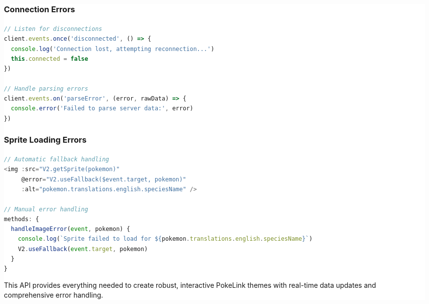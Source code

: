 ### Connection Errors

```typescript
// Listen for disconnections
client.events.once('disconnected', () => {
  console.log('Connection lost, attempting reconnection...')
  this.connected = false
})

// Handle parsing errors
client.events.on('parseError', (error, rawData) => {
  console.error('Failed to parse server data:', error)
})
```

### Sprite Loading Errors

```typescript
// Automatic fallback handling
<img :src="V2.getSprite(pokemon)" 
     @error="V2.useFallback($event.target, pokemon)"
     :alt="pokemon.translations.english.speciesName" />

// Manual error handling
methods: {
  handleImageError(event, pokemon) {
    console.log(`Sprite failed to load for ${pokemon.translations.english.speciesName}`)
    V2.useFallback(event.target, pokemon)
  }
}
```

This API provides everything needed to create robust, interactive PokeLink themes with real-time data updates and comprehensive error handling.